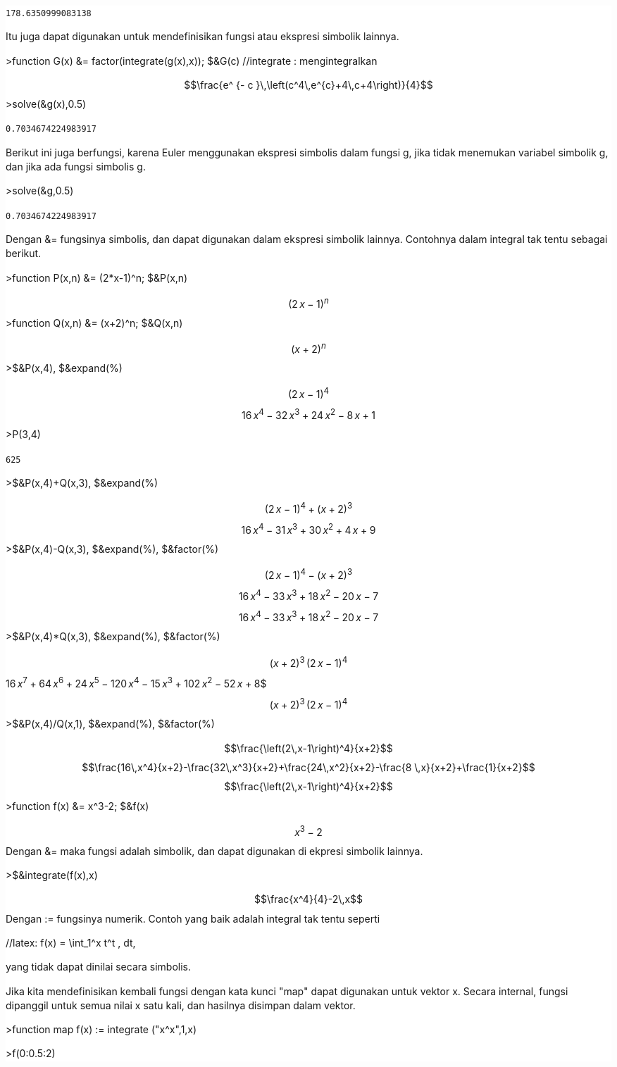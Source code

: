     178.6350999083138

Itu juga dapat digunakan untuk mendefinisikan fungsi atau ekspresi simbolik lainnya.

\>function G(x) &= factor(integrate(g(x),x)); $&G(c) //integrate : mengintegralkan

$$\frac{e^ {- c }\,\left(c^4\,e^{c}+4\,c+4\right)}{4}$$\>solve(&g(x),0.5)

    0.7034674224983917

Berikut ini juga berfungsi, karena Euler menggunakan ekspresi simbolis dalam fungsi g, jika tidak menemukan variabel simbolik g, dan jika ada fungsi simbolis g.

\>solve(&g,0.5)

    0.7034674224983917

Dengan &amp;= fungsinya simbolis, dan dapat digunakan dalam ekspresi simbolik lainnya. Contohnya dalam integral tak tentu sebagai berikut.

\>function P(x,n) &= (2\*x-1)^n; $&P(x,n)

$$\left(2\,x-1\right)^{n}$$\>function Q(x,n) &= (x+2)^n; $&Q(x,n)

$$\left(x+2\right)^{n}$$\>$&P(x,4), $&expand(%)

$$\left(2\,x-1\right)^4$$$$16\,x^4-32\,x^3+24\,x^2-8\,x+1$$\>P(3,4)

    625

\>$&P(x,4)+Q(x,3), $&expand(%)

$$\left(2\,x-1\right)^4+\left(x+2\right)^3$$$$16\,x^4-31\,x^3+30\,x^2+4\,x+9$$\>$&P(x,4)-Q(x,3), $&expand(%), $&factor(%)

$$\left(2\,x-1\right)^4-\left(x+2\right)^3$$$$16\,x^4-33\,x^3+18\,x^2-20\,x-7$$$$16\,x^4-33\,x^3+18\,x^2-20\,x-7$$\>$&P(x,4)\*Q(x,3), $&expand(%), $&factor(%)

$$\left(x+2\right)^3\,\left(2\,x-1\right)^4$$$16\,x^7+64\,x^6+24\,x^5-120\,x^4-15\,x^3+102\,x^2-52\,x+8$$$$\left(x+2\right)^3\,\left(2\,x-1\right)^4$$\>$&P(x,4)/Q(x,1), $&expand(%), $&factor(%)

$$\frac{\left(2\,x-1\right)^4}{x+2}$$$$\frac{16\,x^4}{x+2}-\frac{32\,x^3}{x+2}+\frac{24\,x^2}{x+2}-\frac{8
 \,x}{x+2}+\frac{1}{x+2}$$$$\frac{\left(2\,x-1\right)^4}{x+2}$$\>function f(x) &= x^3-2; $&f(x)

$$x^3-2$$Dengan &amp;= maka fungsi adalah simbolik, dan dapat digunakan di ekpresi
simbolik lainnya.

\>$&integrate(f(x),x)

$$\frac{x^4}{4}-2\,x$$Dengan := fungsinya numerik. Contoh yang baik adalah integral tak tentu seperti

//latex: f(x) = \int_1^x t^t \, dt,

yang tidak dapat dinilai secara simbolis.

Jika kita mendefinisikan kembali fungsi dengan kata kunci "map" dapat digunakan untuk vektor x. Secara internal, fungsi dipanggil untuk semua nilai x satu kali, dan hasilnya disimpan dalam vektor.

\>function map f(x) := integrate ("x^x",1,x)

\>f(0:0.5:2)
